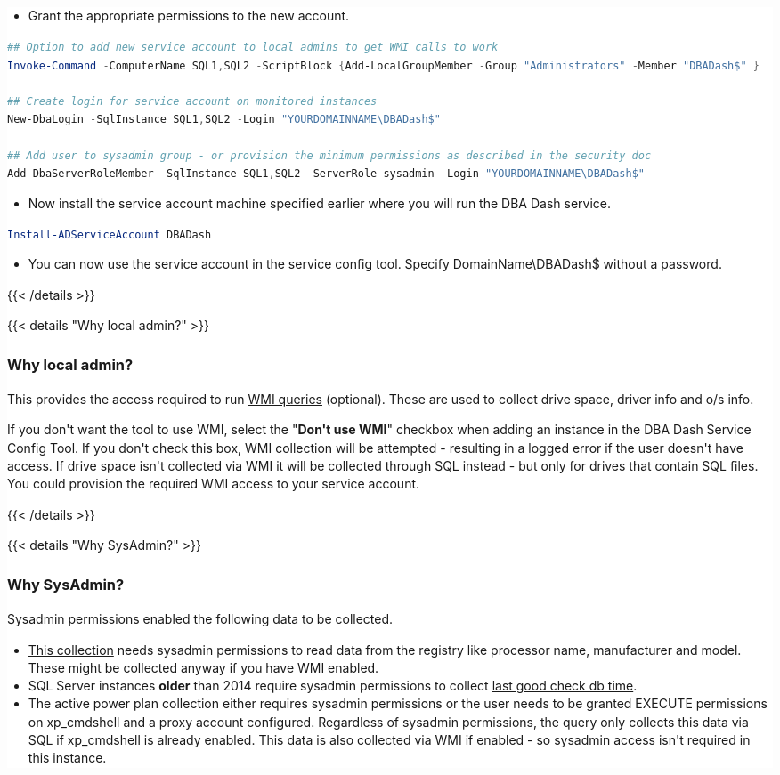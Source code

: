 * Grant the appropriate permissions to the new account.

```powershell
## Option to add new service account to local admins to get WMI calls to work
Invoke-Command -ComputerName SQL1,SQL2 -ScriptBlock {Add-LocalGroupMember -Group "Administrators" -Member "DBADash$" }

## Create login for service account on monitored instances
New-DbaLogin -SqlInstance SQL1,SQL2 -Login "YOURDOMAINNAME\DBADash$"

## Add user to sysadmin group - or provision the minimum permissions as described in the security doc
Add-DbaServerRoleMember -SqlInstance SQL1,SQL2 -ServerRole sysadmin -Login "YOURDOMAINNAME\DBADash$"

```

* Now install the service account machine specified earlier where you will run the DBA Dash service.

```powershell
Install-ADServiceAccount DBADash
```

* You can now use the service account in the service config tool. Specify DomainName\DBADash$ without a password.

{{< /details >}}

{{< details "Why local admin?" >}}

### Why local admin?  
This provides the access required to run [WMI queries](/docs/help/wmi) (optional).  These are used to collect drive space, driver info and o/s info.  

If you don't want the tool to use WMI, select the "**Don't use WMI**" checkbox when adding an instance in the DBA Dash Service Config Tool. If you don't check this box, WMI collection will be attempted - resulting in a logged error if the user doesn't have access.  If drive space isn't collected via WMI it will be collected through SQL instead - but only for drives that contain SQL files. You could provision the required WMI access to your service account.  

{{< /details >}}

{{< details "Why SysAdmin?" >}}
### Why SysAdmin?

Sysadmin permissions enabled the following data to be collected.

* [This collection](https://github.com/trimble-oss/dba-dash/blob/main/DBADash/SQL/SQLServerExtraProperties.sql) needs sysadmin permissions to read data from the registry like processor name, manufacturer and model.  These might be collected anyway if you have WMI enabled.  
* SQL Server instances **older** than 2014 require sysadmin permissions to collect [last good check db time](https://github.com/trimble-oss/dba-dash/blob/main/DBADash/SQL/SQLLastGoodCheckDB.sql).  
* The active power plan collection either requires sysadmin permissions or the user needs to be granted EXECUTE permissions on xp_cmdshell and a proxy account configured.  Regardless of sysadmin permissions, the query only collects this data via SQL if xp_cmdshell is already enabled. This data is also collected via WMI if enabled - so sysadmin access isn't required in this instance.  
